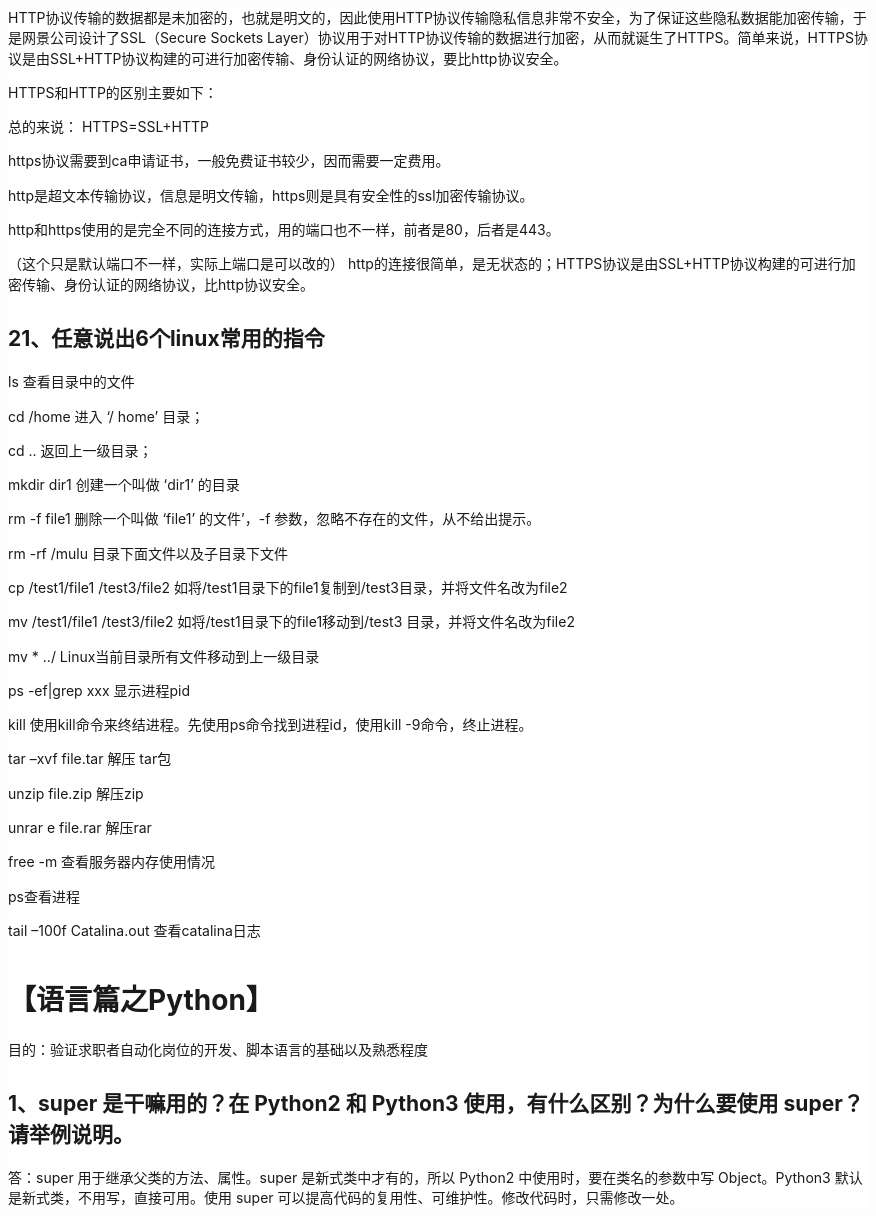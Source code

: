 HTTP协议传输的数据都是未加密的，也就是明文的，因此使用HTTP协议传输隐私信息非常不安全，为了保证这些隐私数据能加密传输，于是网景公司设计了SSL（Secure Sockets Layer）协议用于对HTTP协议传输的数据进行加密，从而就诞生了HTTPS。简单来说，HTTPS协议是由SSL+HTTP协议构建的可进行加密传输、身份认证的网络协议，要比http协议安全。

HTTPS和HTTP的区别主要如下：

总的来说： HTTPS=SSL+HTTP

https协议需要到ca申请证书，一般免费证书较少，因而需要一定费用。

http是超文本传输协议，信息是明文传输，https则是具有安全性的ssl加密传输协议。

http和https使用的是完全不同的连接方式，用的端口也不一样，前者是80，后者是443。

（这个只是默认端口不一样，实际上端口是可以改的）
http的连接很简单，是无状态的；HTTPS协议是由SSL+HTTP协议构建的可进行加密传输、身份认证的网络协议，比http协议安全。

## 21、任意说出6个linux常用的指令

ls 查看目录中的文件

cd /home 进入 ‘/ home’ 目录；

cd .. 返回上一级目录；

mkdir dir1 创建一个叫做 ‘dir1’ 的目录

rm -f file1 删除一个叫做 ‘file1’ 的文件’，-f 参数，忽略不存在的文件，从不给出提示。

rm -rf /mulu  目录下面文件以及子目录下文件

cp /test1/file1   /test3/file2   如将/test1目录下的file1复制到/test3目录，并将文件名改为file2

mv /test1/file1  /test3/file2  如将/test1目录下的file1移动到/test3 目录，并将文件名改为file2

mv * ../ Linux当前目录所有文件移动到上一级目录

ps -ef|grep xxx 显示进程pid

kill  使用kill命令来终结进程。先使用ps命令找到进程id，使用kill -9命令，终止进程。

tar –xvf file.tar  解压 tar包

unzip file.zip 解压zip

unrar e file.rar 解压rar

free -m  查看服务器内存使用情况

ps查看进程

tail –100f Catalina.out 查看catalina日志

# 【语言篇之Python】

目的：验证求职者自动化岗位的开发、脚本语言的基础以及熟悉程度

## 1、super 是干嘛用的？在 Python2 和 Python3 使用，有什么区别？为什么要使用 super？请举例说明。

答：super 用于继承父类的方法、属性。super 是新式类中才有的，所以 Python2 中使用时，要在类名的参数中写 Object。Python3 默认是新式类，不用写，直接可用。使用 super 可以提高代码的复用性、可维护性。修改代码时，只需修改一处。
